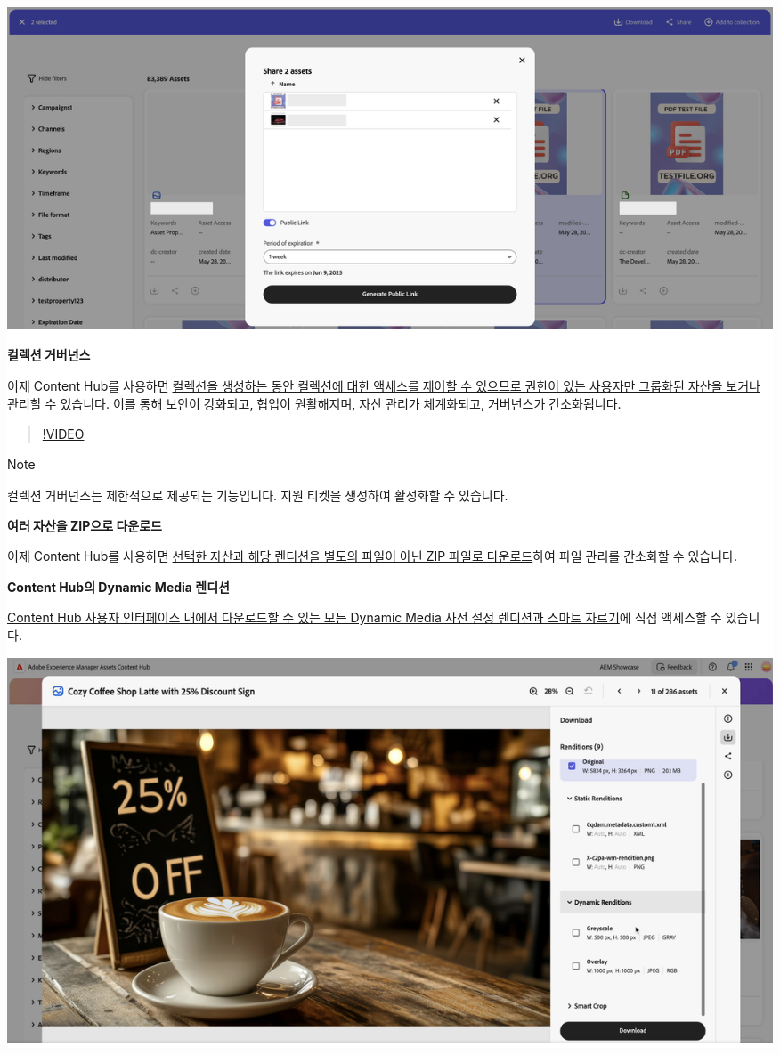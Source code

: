 ![UI 브랜딩](/help/assets/assets/public-and-private-link.png)

**컬렉션 거버넌스**

이제 Content Hub를 사용하면 [컬렉션을 생성하는 동안 컬렉션에 대한 액세스를 제어할 수 있으므로 권한이 있는 사용자만 그룹화된 자산을 보거나 관리](/help/assets/collections-content-hub.md##create-collections)할 수 있습니다. 이를 통해 보안이 강화되고, 협업이 원활해지며, 자산 관리가 체계화되고, 거버넌스가 간소화됩니다.

>[!VIDEO](https://video.tv.adobe.com/v/3463336)

>[!NOTE]
>
>컬렉션 거버넌스는 제한적으로 제공되는 기능입니다. 지원 티켓을 생성하여 활성화할 수 있습니다.

**여러 자산을 ZIP으로 다운로드**

이제 Content Hub를 사용하면 [선택한 자산과 해당 렌디션을 별도의 파일이 아닌 ZIP 파일로 다운로드](/help/assets/download-assets-content-hub.md#download-asset-renditions)하여 파일 관리를 간소화할 수 있습니다.

**Content Hub의 Dynamic Media 렌디션**

[Content Hub 사용자 인터페이스 내에서 다운로드할 수 있는 모든 Dynamic Media 사전 설정 렌디션과 스마트 자르기](/help/assets/download-assets-content-hub.md#download-asset-renditions)에 직접 액세스할 수 있습니다.

&#x200B;![Dynamic Media 렌디션](/help/assets/assets/dm-renditions-content-hub.png)
